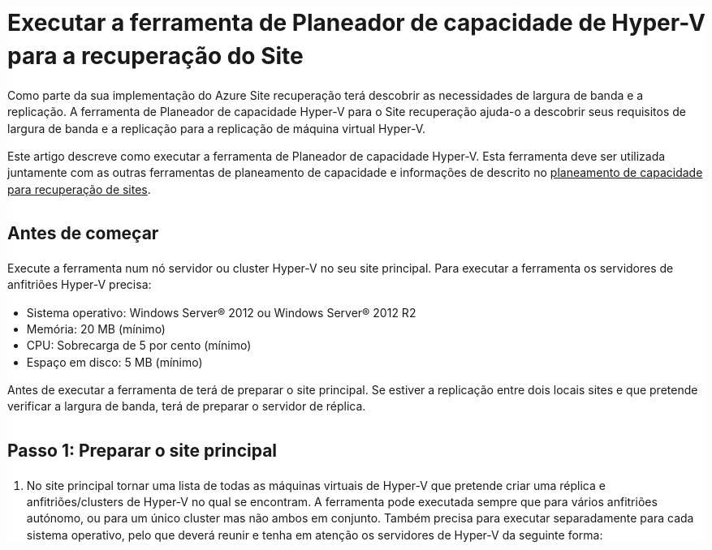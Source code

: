 <properties
    pageTitle="Executar a ferramenta de Planeador de capacidade de Hyper-V para a recuperação do Site | Microsoft Azure"
    description="Este artigo contém instruções sobre como utilizar a ferramenta de Planeador de capacidade Hyper-V para a recuperação de Site do Azure"
    services="site-recovery"
    documentationCenter="na"
    authors="rayne-wiselman"
    manager="jwhit"
    editor="" />
<tags
    ms.service="site-recovery"
    ms.devlang="na"
    ms.topic="article"
    ms.tgt_pltfrm="na"
    ms.workload="storage-backup-recovery"
    ms.date="07/12/2016"
    ms.author="raynew" />

# <a name="run-the-hyper-v-capacity-planner-tool-for-site-recovery"></a>Executar a ferramenta de Planeador de capacidade de Hyper-V para a recuperação do Site

Como parte da sua implementação do Azure Site recuperação terá descobrir as necessidades de largura de banda e a replicação. A ferramenta de Planeador de capacidade Hyper-V para o Site recuperação ajuda-o a descobrir seus requisitos de largura de banda e a replicação para a replicação de máquina virtual Hyper-V.


Este artigo descreve como executar a ferramenta de Planeador de capacidade Hyper-V. Esta ferramenta deve ser utilizada juntamente com as outras ferramentas de planeamento de capacidade e informações de descrito no [planeamento de capacidade para recuperação de sites](site-recovery-capacity-planner.md).


## <a name="before-you-start"></a>Antes de começar

Execute a ferramenta num nó servidor ou cluster Hyper-V no seu site principal. Para executar a ferramenta os servidores de anfitriões Hyper-V precisa:

- Sistema operativo: Windows Server® 2012 ou Windows Server® 2012 R2
- Memória: 20 MB (mínimo)
- CPU: Sobrecarga de 5 por cento (mínimo)
- Espaço em disco: 5 MB (mínimo)

Antes de executar a ferramenta de terá de preparar o site principal. Se estiver a replicação entre dois locais sites e que pretende verificar a largura de banda, terá de preparar o servidor de réplica.


## <a name="step-1-prepare-the-primary-site"></a>Passo 1: Preparar o site principal
1. No site principal tornar uma lista de todas as máquinas virtuais de Hyper-V que pretende criar uma réplica e anfitriões/clusters de Hyper-V no qual se encontram. A ferramenta pode executada sempre que para vários anfitriões autónomo, ou para um único cluster mas não ambos em conjunto. Também precisa para executar separadamente para cada sistema operativo, pelo que deverá reunir e tenha em atenção os servidores de Hyper-V da seguinte forma:
